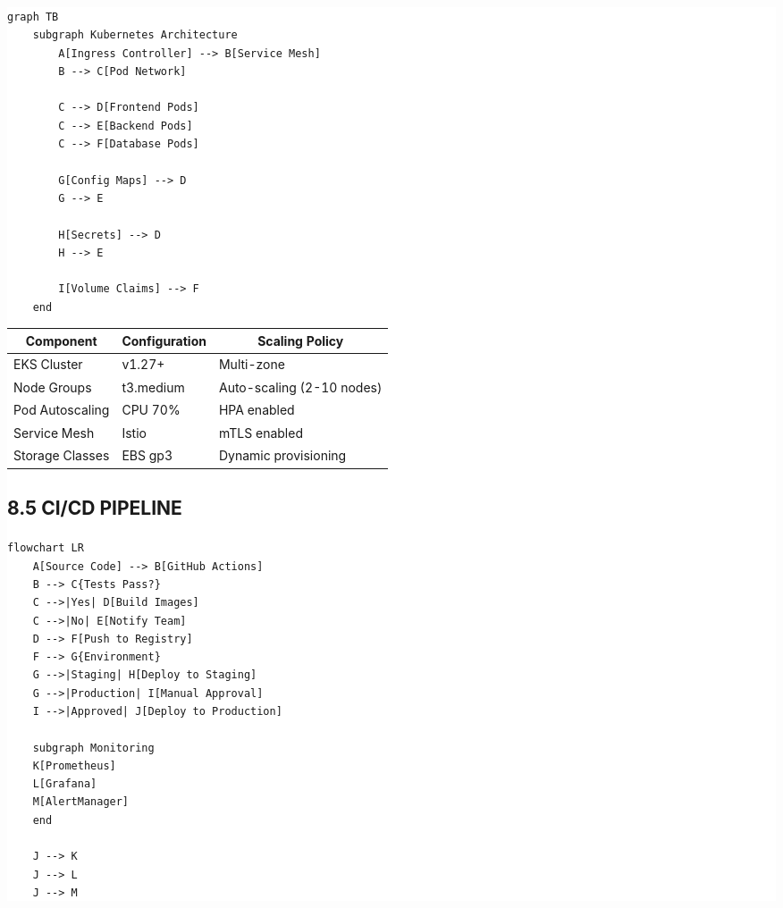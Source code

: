 ```mermaid
graph TB
    subgraph Kubernetes Architecture
        A[Ingress Controller] --> B[Service Mesh]
        B --> C[Pod Network]
        
        C --> D[Frontend Pods]
        C --> E[Backend Pods]
        C --> F[Database Pods]
        
        G[Config Maps] --> D
        G --> E
        
        H[Secrets] --> D
        H --> E
        
        I[Volume Claims] --> F
    end
```

| Component | Configuration | Scaling Policy |
|-----------|--------------|----------------|
| EKS Cluster | v1.27+ | Multi-zone |
| Node Groups | t3.medium | Auto-scaling (2-10 nodes) |
| Pod Autoscaling | CPU 70% | HPA enabled |
| Service Mesh | Istio | mTLS enabled |
| Storage Classes | EBS gp3 | Dynamic provisioning |

## 8.5 CI/CD PIPELINE

```mermaid
flowchart LR
    A[Source Code] --> B[GitHub Actions]
    B --> C{Tests Pass?}
    C -->|Yes| D[Build Images]
    C -->|No| E[Notify Team]
    D --> F[Push to Registry]
    F --> G{Environment}
    G -->|Staging| H[Deploy to Staging]
    G -->|Production| I[Manual Approval]
    I -->|Approved| J[Deploy to Production]
    
    subgraph Monitoring
    K[Prometheus]
    L[Grafana]
    M[AlertManager]
    end
    
    J --> K
    J --> L
    J --> M
```
